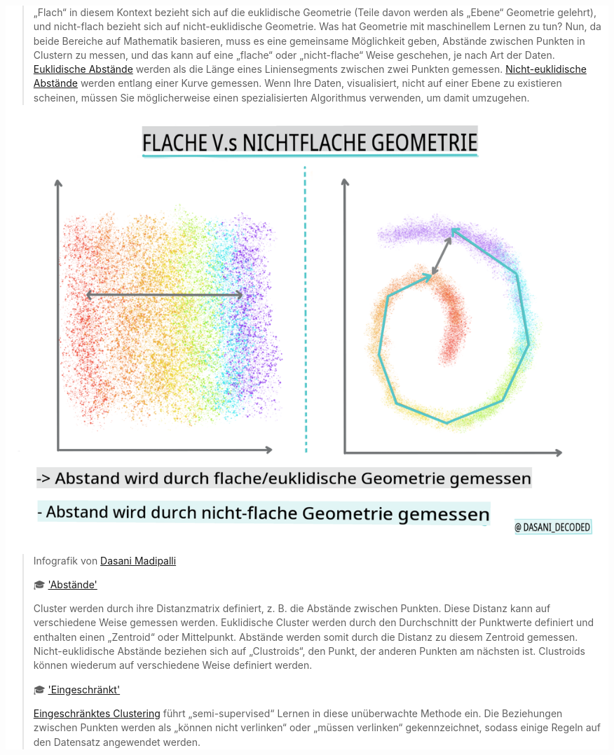 > „Flach“ in diesem Kontext bezieht sich auf die euklidische Geometrie (Teile davon werden als „Ebene“ Geometrie gelehrt), und nicht-flach bezieht sich auf nicht-euklidische Geometrie. Was hat Geometrie mit maschinellem Lernen zu tun? Nun, da beide Bereiche auf Mathematik basieren, muss es eine gemeinsame Möglichkeit geben, Abstände zwischen Punkten in Clustern zu messen, und das kann auf eine „flache“ oder „nicht-flache“ Weise geschehen, je nach Art der Daten. [Euklidische Abstände](https://wikipedia.org/wiki/Euclidean_distance) werden als die Länge eines Liniensegments zwischen zwei Punkten gemessen. [Nicht-euklidische Abstände](https://wikipedia.org/wiki/Non-Euclidean_geometry) werden entlang einer Kurve gemessen. Wenn Ihre Daten, visualisiert, nicht auf einer Ebene zu existieren scheinen, müssen Sie möglicherweise einen spezialisierten Algorithmus verwenden, um damit umzugehen.
>
![Flache vs. nicht-flache Geometrie Infografik](../../../../translated_images/flat-nonflat.d1c8c6e2a96110c1d57fa0b72913f6aab3c245478524d25baf7f4a18efcde224.de.png)
> Infografik von [Dasani Madipalli](https://twitter.com/dasani_decoded)
> 
> 🎓 ['Abstände'](https://web.stanford.edu/class/cs345a/slides/12-clustering.pdf)
> 
> Cluster werden durch ihre Distanzmatrix definiert, z. B. die Abstände zwischen Punkten. Diese Distanz kann auf verschiedene Weise gemessen werden. Euklidische Cluster werden durch den Durchschnitt der Punktwerte definiert und enthalten einen „Zentroid“ oder Mittelpunkt. Abstände werden somit durch die Distanz zu diesem Zentroid gemessen. Nicht-euklidische Abstände beziehen sich auf „Clustroids“, den Punkt, der anderen Punkten am nächsten ist. Clustroids können wiederum auf verschiedene Weise definiert werden.
> 
> 🎓 ['Eingeschränkt'](https://wikipedia.org/wiki/Constrained_clustering)
> 
> [Eingeschränktes Clustering](https://web.cs.ucdavis.edu/~davidson/Publications/ICDMTutorial.pdf) führt „semi-supervised“ Lernen in diese unüberwachte Methode ein. Die Beziehungen zwischen Punkten werden als „können nicht verlinken“ oder „müssen verlinken“ gekennzeichnet, sodass einige Regeln auf den Datensatz angewendet werden.
>